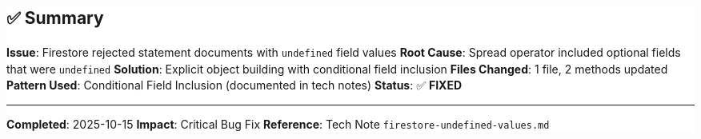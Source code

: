 
## ✅ Summary

**Issue**: Firestore rejected statement documents with `undefined` field values
**Root Cause**: Spread operator included optional fields that were `undefined`
**Solution**: Explicit object building with conditional field inclusion
**Files Changed**: 1 file, 2 methods updated
**Pattern Used**: Conditional Field Inclusion (documented in tech notes)
**Status**: ✅ **FIXED**

---

**Completed**: 2025-10-15
**Impact**: Critical Bug Fix
**Reference**: Tech Note `firestore-undefined-values.md`
